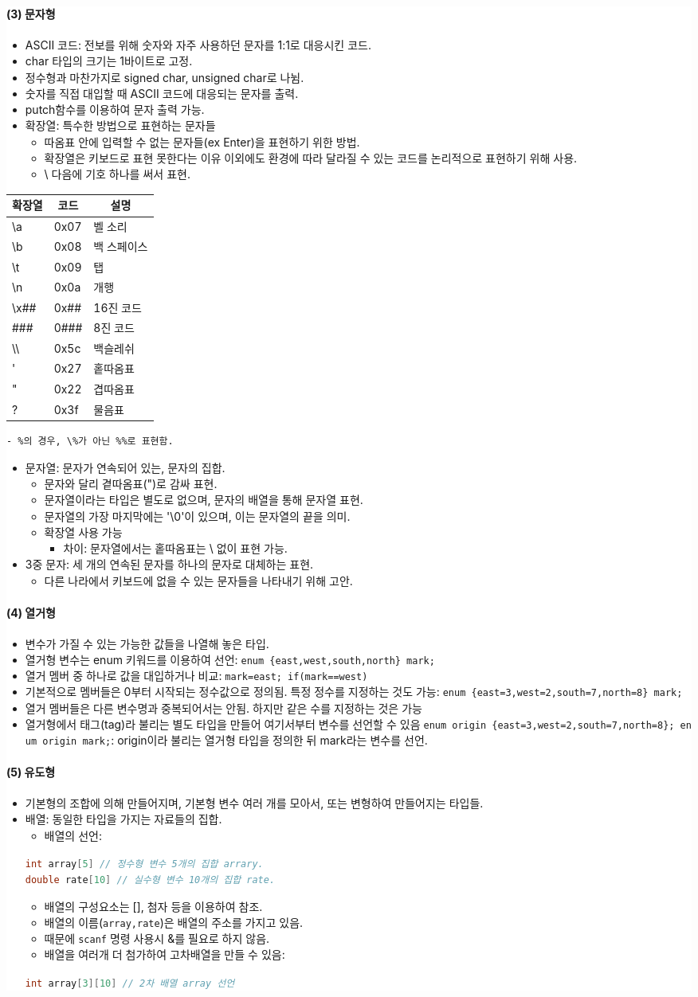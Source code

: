 #### (3) 문자형
- ASCII 코드: 전보를 위해 숫자와 자주 사용하던 문자를 1:1로 대응시킨 코드.
- char 타입의 크기는 1바이트로 고정.
- 정수형과 마찬가지로 signed char, unsigned char로 나뉨.
- 숫자를 직접 대입할 때 ASCII 코드에 대응되는 문자를 출력.
- putch함수를 이용하여 문자 출력 가능.
- 확장열: 특수한 방법으로 표현하는 문자들
	- 따옴표 안에 입력할 수 없는 문자들(ex Enter)을 표현하기 위한 방법.
	- 확장열은 키보드로 표현 못한다는 이유 이외에도 환경에 따라 달라질 수 있는 코드를 논리적으로 표현하기 위해 사용.
	- \ 다음에 기호 하나를 써서 표현.

|확장열|코드|설명|
|---|---|---|
|\a|0x07|벨 소리|
|\b|0x08|백 스페이스|
|\t|0x09|탭|
|\n|0x0a|개행|
|\x##|0x##|16진 코드|
|\###|0###|8진 코드|
|\\\ |0x5c|백슬레쉬|
|\'|0x27|홑따옴표|
|\"|0x22|겹따옴표|
|\?|0x3f|물음표|
	- %의 경우, \%가 아닌 %%로 표현함.

- 문자열: 문자가 연속되어 있는, 문자의 집합.
	- 문자와 달리 곁따옴표(")로 감싸 표현.
	- 문자열이라는 타입은 별도로 없으며, 문자의 배열을 통해 문자열 표현.
	- 문자열의 가장 마지막에는 '\0'이 있으며, 이는 문자열의 끝을 의미.
	- 확장열 사용 가능
		- 차이: 문자열에서는 홑따옴표는 \ 없이 표현 가능.
- 3중 문자: 세 개의 연속된 문자를 하나의 문자로 대체하는 표현.
	- 다른 나라에서 키보드에 없을 수 있는 문자들을 나타내기 위해 고안.

#### (4) 열거형
- 변수가 가질 수 있는 가능한 값들을 나열해 놓은 타입.
- 열거형 변수는 enum 키워드를 이용하여 선언: `enum {east,west,south,north} mark;`
- 열거 멤버 중 하나로 값을 대입하거나 비교: `mark=east; if(mark==west)`
- 기본적으로 멤버들은 0부터 시작되는 정수값으로 정의됨. 특정 정수를 지정하는 것도 가능:  `enum {east=3,west=2,south=7,north=8} mark;`
- 열거 멤버들은 다른 변수명과 중복되어서는 안됨. 하지만 같은 수를 지정하는 것은 가능
- 열거형에서 태그(tag)라 불리는 별도 타입을 만들어 여기서부터 변수를 선언할 수 있음 `enum origin {east=3,west=2,south=7,north=8}; enum origin mark;`: origin이라 불리는 열거형 타입을 정의한 뒤 mark라는 변수를 선언.

#### (5) 유도형
- 기본형의 조합에 의해 만들어지며, 기본형 변수 여러 개를 모아서, 또는 변형하여 만들어지는 타입들.
- 배열: 동일한 타입을 가지는 자료들의 집합.
	- 배열의 선언:
	```cpp
    int array[5] // 정수형 변수 5개의 집합 arrary.
    double rate[10] // 실수형 변수 10개의 집합 rate.
    ```
    - 배열의 구성요소는 [], 첨자 등을 이용하여 참조.
    - 배열의 이름(`array,rate`)은 배열의 주소를 가지고 있음.
    - 때문에 `scanf` 명령 사용시 &를 필요로 하지 않음.
    - 배열을 여러개 더 첨가하여 고차배열을 만들 수 있음: 
    ```cpp
    int array[3][10] // 2차 배열 array 선언